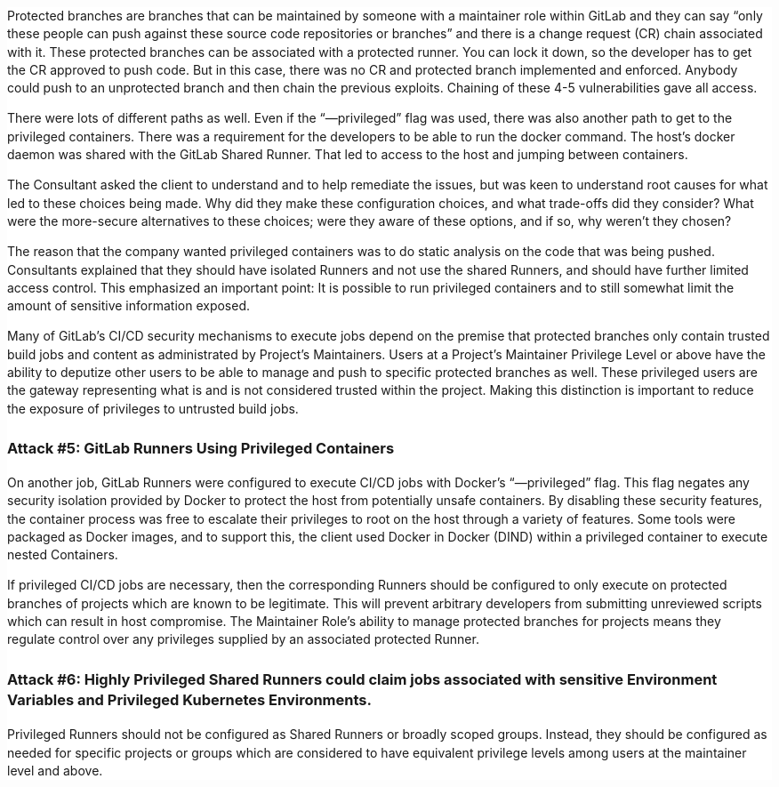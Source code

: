 Protected branches are branches that can be maintained by someone with a maintainer role within GitLab and they can say “only these people can push against these source code repositories or branches” and there is a change request (CR) chain associated with it. These protected branches can be associated with a protected runner. You can lock it down, so the developer has to get the CR approved to push code. But in this case, there was no CR and protected branch implemented and enforced. Anybody could push to an unprotected branch and then chain the previous exploits. Chaining of these 4-5 vulnerabilities gave all access.

There were lots of different paths as well. Even if the “—privileged” flag was used, there was also another path to get to the privileged containers. There was a requirement for the developers to be able to run the docker command. The host’s docker daemon was shared with the GitLab Shared Runner. That led to access to the host and jumping between containers.

The Consultant asked the client to understand and to help remediate the issues, but was keen to understand root causes for what led to these choices being made. Why did they make these configuration choices, and what trade-offs did they consider? What were the more-secure alternatives to these choices; were they aware of these options, and if so, why weren’t they chosen?

The reason that the company wanted privileged containers was to do static analysis on the code that was being pushed. Consultants explained that they should have isolated Runners and not use the shared Runners, and should have further limited access control. This emphasized an important point: It is possible to run privileged containers and to still somewhat limit the amount of sensitive information exposed.

Many of GitLab’s CI/CD security mechanisms to execute jobs depend on the premise that protected branches only contain trusted build jobs and content as administrated by Project’s Maintainers. Users at a Project’s Maintainer Privilege Level or above have the ability to deputize other users to be able to manage and push to specific protected branches as well. These privileged users are the gateway representing what is and is not considered trusted within the project. Making this distinction is important to reduce the exposure of privileges to untrusted build jobs.

### Attack #5: GitLab Runners Using Privileged Containers

On another job, GitLab Runners were configured to execute CI/CD jobs with Docker’s “—privileged” flag. This flag negates any security isolation provided by Docker to protect the host from potentially unsafe containers. By disabling these security features, the container process was free to escalate their privileges to root on the host through a variety of features. Some tools were packaged as Docker images, and to support this, the client used Docker in Docker (DIND) within a privileged container to execute nested Containers.  
  
If privileged CI/CD jobs are necessary, then the corresponding Runners should be configured to only execute on protected branches of projects which are known to be legitimate. This will prevent arbitrary developers from submitting unreviewed scripts which can result in host compromise. The Maintainer Role’s ability to manage protected branches for projects means they regulate control over any privileges supplied by an associated protected Runner.

### Attack #6: Highly Privileged Shared Runners could claim jobs associated with sensitive Environment Variables and Privileged Kubernetes Environments.

Privileged Runners should not be configured as Shared Runners or broadly scoped groups. Instead, they should be configured as needed for specific projects or groups which are considered to have equivalent privilege levels among users at the maintainer level and above.
